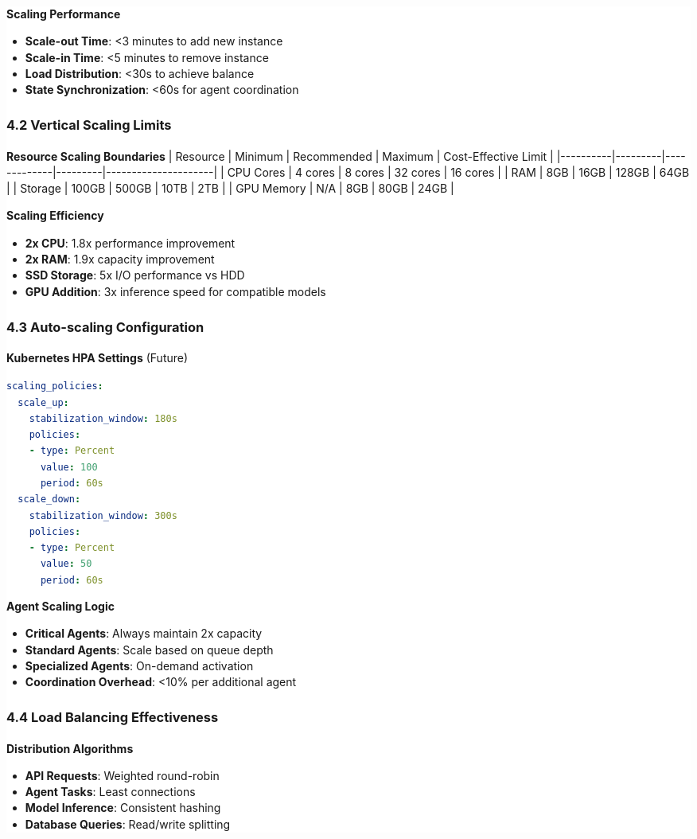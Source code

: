 **Scaling Performance**
- **Scale-out Time**: <3 minutes to add new instance
- **Scale-in Time**: <5 minutes to remove instance  
- **Load Distribution**: <30s to achieve balance
- **State Synchronization**: <60s for agent coordination

### 4.2 Vertical Scaling Limits

**Resource Scaling Boundaries**
| Resource | Minimum | Recommended | Maximum | Cost-Effective Limit |
|----------|---------|-------------|---------|---------------------|
| CPU Cores | 4 cores | 8 cores | 32 cores | 16 cores |
| RAM | 8GB | 16GB | 128GB | 64GB |
| Storage | 100GB | 500GB | 10TB | 2TB |
| GPU Memory | N/A | 8GB | 80GB | 24GB |

**Scaling Efficiency**
- **2x CPU**: 1.8x performance improvement
- **2x RAM**: 1.9x capacity improvement
- **SSD Storage**: 5x I/O performance vs HDD
- **GPU Addition**: 3x inference speed for compatible models

### 4.3 Auto-scaling Configuration

**Kubernetes HPA Settings** (Future)
```yaml
scaling_policies:
  scale_up:
    stabilization_window: 180s
    policies:
    - type: Percent
      value: 100
      period: 60s
  scale_down:
    stabilization_window: 300s
    policies:
    - type: Percent
      value: 50
      period: 60s
```

**Agent Scaling Logic**
- **Critical Agents**: Always maintain 2x capacity
- **Standard Agents**: Scale based on queue depth
- **Specialized Agents**: On-demand activation
- **Coordination Overhead**: <10% per additional agent

### 4.4 Load Balancing Effectiveness

**Distribution Algorithms**
- **API Requests**: Weighted round-robin
- **Agent Tasks**: Least connections
- **Model Inference**: Consistent hashing
- **Database Queries**: Read/write splitting
